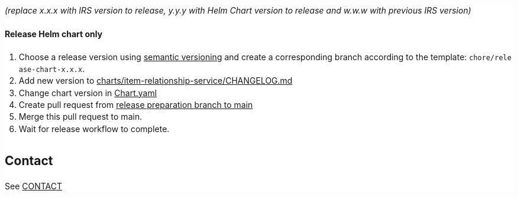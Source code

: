 _(replace x.x.x with IRS version to release, y.y.y with Helm Chart version to release and w.w.w with previous IRS
version)_

#### Release Helm chart only

1. Choose a release version using [semantic versioning](https://semver.org/spec/v2.0.0.html)
   and create a corresponding branch according to the template: `chore/release-chart-x.x.x`.
2. Add new version to [charts/item-relationship-service/CHANGELOG.md](charts/item-relationship-service/CHANGELOG.md)
3. Change chart version in [Chart.yaml](charts/item-relationship-service/Chart.yaml)
4. Create pull request
   from [release preparation branch to main](https://github.com/eclipse-tractusx/item-relationship-service/compare/chore/release-chart-x.x.x)
5. Merge this pull request to main.
6. Wait for release workflow to complete.

## Contact

See [CONTACT](CONTACT.md)

